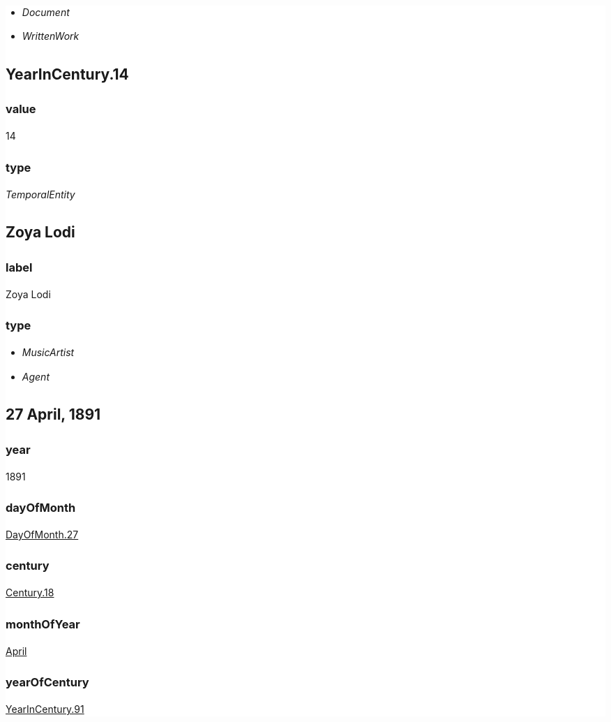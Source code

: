  - *Document*

 - *WrittenWork*

## YearInCentury.14

### value


14

### type


*TemporalEntity*

## Zoya Lodi

### label


Zoya Lodi

### type

 - *MusicArtist*

 - *Agent*

## 27 April, 1891

### year


1891

### dayOfMonth


[DayOfMonth.27](#DayOfMonth.27)

### century


[Century.18](#Century.18)

### monthOfYear


[April](#April)

### yearOfCentury


[YearInCentury.91](#YearInCentury.91)
